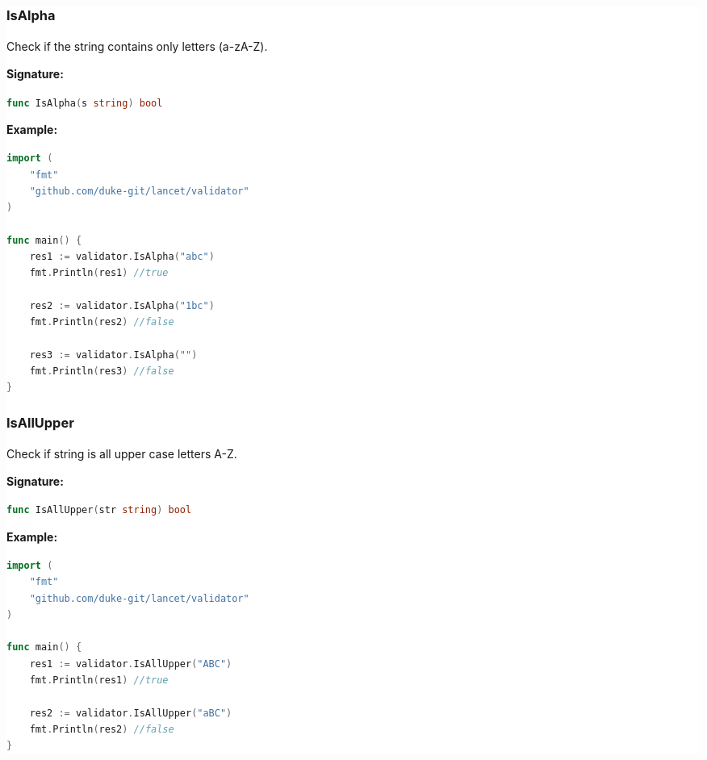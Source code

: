 ### <span id="IsAlpha">IsAlpha</span>

<p>Check if the string contains only letters (a-zA-Z).</p>

<b>Signature:</b>

```go
func IsAlpha(s string) bool
```

<b>Example:</b>

```go
import (
    "fmt"
    "github.com/duke-git/lancet/validator"
)

func main() {
    res1 := validator.IsAlpha("abc")
    fmt.Println(res1) //true

    res2 := validator.IsAlpha("1bc")
    fmt.Println(res2) //false

    res3 := validator.IsAlpha("")
    fmt.Println(res3) //false
}
```

### <span id="IsAllUpper">IsAllUpper</span>

<p>Check if string is all upper case letters A-Z.</p>

<b>Signature:</b>

```go
func IsAllUpper(str string) bool
```

<b>Example:</b>

```go
import (
    "fmt"
    "github.com/duke-git/lancet/validator"
)

func main() {
    res1 := validator.IsAllUpper("ABC")
    fmt.Println(res1) //true

    res2 := validator.IsAllUpper("aBC")
    fmt.Println(res2) //false
}
```
